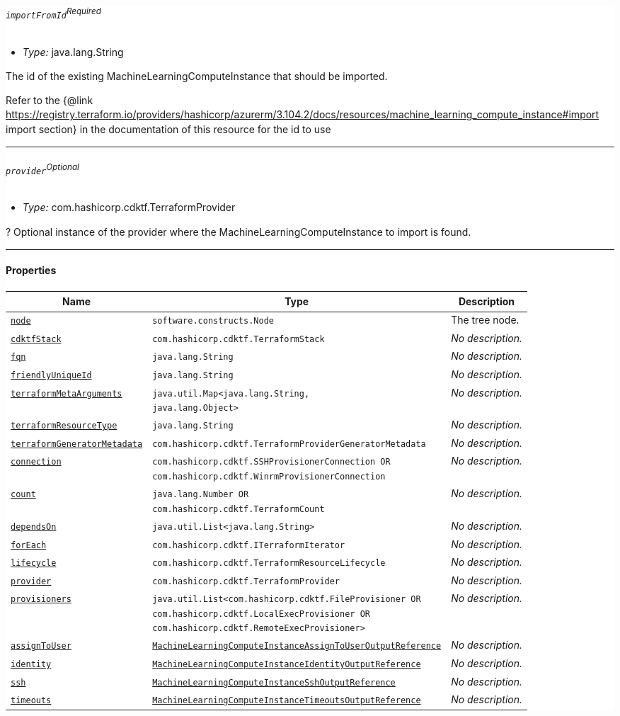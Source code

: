 ###### `importFromId`<sup>Required</sup> <a name="importFromId" id="@cdktf/provider-azurerm.machineLearningComputeInstance.MachineLearningComputeInstance.generateConfigForImport.parameter.importFromId"></a>

- *Type:* java.lang.String

The id of the existing MachineLearningComputeInstance that should be imported.

Refer to the {@link https://registry.terraform.io/providers/hashicorp/azurerm/3.104.2/docs/resources/machine_learning_compute_instance#import import section} in the documentation of this resource for the id to use

---

###### `provider`<sup>Optional</sup> <a name="provider" id="@cdktf/provider-azurerm.machineLearningComputeInstance.MachineLearningComputeInstance.generateConfigForImport.parameter.provider"></a>

- *Type:* com.hashicorp.cdktf.TerraformProvider

? Optional instance of the provider where the MachineLearningComputeInstance to import is found.

---

#### Properties <a name="Properties" id="Properties"></a>

| **Name** | **Type** | **Description** |
| --- | --- | --- |
| <code><a href="#@cdktf/provider-azurerm.machineLearningComputeInstance.MachineLearningComputeInstance.property.node">node</a></code> | <code>software.constructs.Node</code> | The tree node. |
| <code><a href="#@cdktf/provider-azurerm.machineLearningComputeInstance.MachineLearningComputeInstance.property.cdktfStack">cdktfStack</a></code> | <code>com.hashicorp.cdktf.TerraformStack</code> | *No description.* |
| <code><a href="#@cdktf/provider-azurerm.machineLearningComputeInstance.MachineLearningComputeInstance.property.fqn">fqn</a></code> | <code>java.lang.String</code> | *No description.* |
| <code><a href="#@cdktf/provider-azurerm.machineLearningComputeInstance.MachineLearningComputeInstance.property.friendlyUniqueId">friendlyUniqueId</a></code> | <code>java.lang.String</code> | *No description.* |
| <code><a href="#@cdktf/provider-azurerm.machineLearningComputeInstance.MachineLearningComputeInstance.property.terraformMetaArguments">terraformMetaArguments</a></code> | <code>java.util.Map<java.lang.String, java.lang.Object></code> | *No description.* |
| <code><a href="#@cdktf/provider-azurerm.machineLearningComputeInstance.MachineLearningComputeInstance.property.terraformResourceType">terraformResourceType</a></code> | <code>java.lang.String</code> | *No description.* |
| <code><a href="#@cdktf/provider-azurerm.machineLearningComputeInstance.MachineLearningComputeInstance.property.terraformGeneratorMetadata">terraformGeneratorMetadata</a></code> | <code>com.hashicorp.cdktf.TerraformProviderGeneratorMetadata</code> | *No description.* |
| <code><a href="#@cdktf/provider-azurerm.machineLearningComputeInstance.MachineLearningComputeInstance.property.connection">connection</a></code> | <code>com.hashicorp.cdktf.SSHProvisionerConnection OR com.hashicorp.cdktf.WinrmProvisionerConnection</code> | *No description.* |
| <code><a href="#@cdktf/provider-azurerm.machineLearningComputeInstance.MachineLearningComputeInstance.property.count">count</a></code> | <code>java.lang.Number OR com.hashicorp.cdktf.TerraformCount</code> | *No description.* |
| <code><a href="#@cdktf/provider-azurerm.machineLearningComputeInstance.MachineLearningComputeInstance.property.dependsOn">dependsOn</a></code> | <code>java.util.List<java.lang.String></code> | *No description.* |
| <code><a href="#@cdktf/provider-azurerm.machineLearningComputeInstance.MachineLearningComputeInstance.property.forEach">forEach</a></code> | <code>com.hashicorp.cdktf.ITerraformIterator</code> | *No description.* |
| <code><a href="#@cdktf/provider-azurerm.machineLearningComputeInstance.MachineLearningComputeInstance.property.lifecycle">lifecycle</a></code> | <code>com.hashicorp.cdktf.TerraformResourceLifecycle</code> | *No description.* |
| <code><a href="#@cdktf/provider-azurerm.machineLearningComputeInstance.MachineLearningComputeInstance.property.provider">provider</a></code> | <code>com.hashicorp.cdktf.TerraformProvider</code> | *No description.* |
| <code><a href="#@cdktf/provider-azurerm.machineLearningComputeInstance.MachineLearningComputeInstance.property.provisioners">provisioners</a></code> | <code>java.util.List<com.hashicorp.cdktf.FileProvisioner OR com.hashicorp.cdktf.LocalExecProvisioner OR com.hashicorp.cdktf.RemoteExecProvisioner></code> | *No description.* |
| <code><a href="#@cdktf/provider-azurerm.machineLearningComputeInstance.MachineLearningComputeInstance.property.assignToUser">assignToUser</a></code> | <code><a href="#@cdktf/provider-azurerm.machineLearningComputeInstance.MachineLearningComputeInstanceAssignToUserOutputReference">MachineLearningComputeInstanceAssignToUserOutputReference</a></code> | *No description.* |
| <code><a href="#@cdktf/provider-azurerm.machineLearningComputeInstance.MachineLearningComputeInstance.property.identity">identity</a></code> | <code><a href="#@cdktf/provider-azurerm.machineLearningComputeInstance.MachineLearningComputeInstanceIdentityOutputReference">MachineLearningComputeInstanceIdentityOutputReference</a></code> | *No description.* |
| <code><a href="#@cdktf/provider-azurerm.machineLearningComputeInstance.MachineLearningComputeInstance.property.ssh">ssh</a></code> | <code><a href="#@cdktf/provider-azurerm.machineLearningComputeInstance.MachineLearningComputeInstanceSshOutputReference">MachineLearningComputeInstanceSshOutputReference</a></code> | *No description.* |
| <code><a href="#@cdktf/provider-azurerm.machineLearningComputeInstance.MachineLearningComputeInstance.property.timeouts">timeouts</a></code> | <code><a href="#@cdktf/provider-azurerm.machineLearningComputeInstance.MachineLearningComputeInstanceTimeoutsOutputReference">MachineLearningComputeInstanceTimeoutsOutputReference</a></code> | *No description.* |